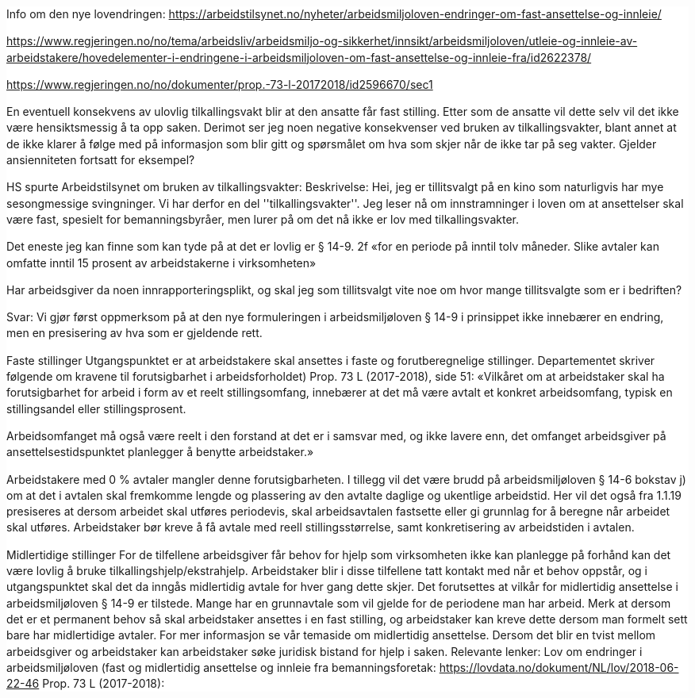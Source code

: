 Info om den nye lovendringen:
https://arbeidstilsynet.no/nyheter/arbeidsmiljoloven-endringer-om-fast-ansettelse-og-innleie/

https://www.regjeringen.no/no/tema/arbeidsliv/arbeidsmiljo-og-sikkerhet/innsikt/arbeidsmiljoloven/utleie-og-innleie-av-arbeidstakere/hovedelementer-i-endringene-i-arbeidsmiljoloven-om-fast-ansettelse-og-innleie-fra/id2622378/

https://www.regjeringen.no/no/dokumenter/prop.-73-l-20172018/id2596670/sec1

En eventuell konsekvens av ulovlig tilkallingsvakt blir at den ansatte får fast stilling. Etter som de ansatte vil dette selv vil det ikke være hensiktsmessig å ta opp saken. Derimot ser jeg noen negative konsekvenser ved bruken av tilkallingsvakter, blant annet at de ikke klarer å følge med på informasjon som blir gitt og spørsmålet om hva som skjer når de ikke tar på seg vakter. Gjelder ansienniteten fortsatt for eksempel? 
 
HS spurte Arbeidstilsynet om bruken av tilkallingsvakter:
Beskrivelse:
Hei, jeg er tillitsvalgt på en kino som naturligvis har mye sesongmessige svingninger. Vi har derfor en del ''tilkallingsvakter''. Jeg leser nå om innstramninger i loven om at ansettelser skal være fast, spesielt for bemanningsbyråer, men lurer på om det nå ikke er lov med tilkallingsvakter.

Det eneste jeg kan finne som kan tyde på at det er lovlig er § 14-9. 2f 
«for en periode på inntil tolv måneder. Slike avtaler kan omfatte inntil 15 prosent av arbeidstakerne i virksomheten»

Har arbeidsgiver da noen innrapporteringsplikt, og skal jeg som tillitsvalgt vite noe om hvor mange tillitsvalgte som er i bedriften?

Svar:
Vi gjør først oppmerksom på at den nye formuleringen i arbeidsmiljøloven § 14-9 i prinsippet ikke innebærer en endring, men en presisering av hva som er gjeldende rett. 

Faste stillinger
Utgangspunktet er at arbeidstakere skal ansettes i faste og forutberegnelige stillinger. Departementet skriver følgende om kravene til forutsigbarhet i arbeidsforholdet) Prop. 73 L (2017-2018), side 51:
«Vilkåret om at arbeidstaker skal ha forutsigbarhet for arbeid i form av et reelt stillingsomfang, innebærer at det må være avtalt et konkret arbeidsomfang, typisk en stillingsandel eller stillingsprosent.

Arbeidsomfanget må også være reelt i den forstand at det er i samsvar med, og ikke lavere enn, det omfanget arbeidsgiver på ansettelsestidspunktet planlegger å benytte arbeidstaker.»

Arbeidstakere med 0 % avtaler mangler denne forutsigbarheten. I tillegg vil det være brudd på arbeidsmiljøloven § 14-6 bokstav j) om at det i avtalen skal fremkomme lengde og plassering av den avtalte daglige og ukentlige arbeidstid. Her vil det også fra 1.1.19 presiseres at dersom arbeidet skal utføres periodevis, skal arbeidsavtalen fastsette eller gi grunnlag for å beregne når arbeidet skal utføres.
Arbeidstaker bør kreve å få avtale med reell stillingsstørrelse, samt konkretisering av arbeidstiden i avtalen.

Midlertidige stillinger
For de tilfellene arbeidsgiver får behov for hjelp som virksomheten ikke kan planlegge på forhånd kan det være lovlig å bruke tilkallingshjelp/ekstrahjelp. Arbeidstaker blir i disse tilfellene tatt kontakt med når et behov oppstår, og i utgangspunktet skal det da inngås midlertidig avtale for hver gang dette skjer. Det forutsettes at vilkår for midlertidig ansettelse i arbeidsmiljøloven § 14-9 er tilstede. Mange har en grunnavtale som vil gjelde for de periodene man har arbeid. 
Merk at dersom det er et permanent behov så skal arbeidstaker ansettes i en fast stilling, og arbeidstaker kan kreve dette dersom man formelt sett bare har midlertidige avtaler. For mer informasjon se vår temaside om midlertidig ansettelse. 
Dersom det blir en tvist mellom arbeidsgiver og arbeidstaker kan arbeidstaker søke juridisk bistand for hjelp i saken.
Relevante lenker:
Lov om endringer i arbeidsmiljøloven (fast og midlertidig ansettelse og innleie fra bemanningsforetak: 
https://lovdata.no/dokument/NL/lov/2018-06-22-46
Prop. 73 L (2017-2018):